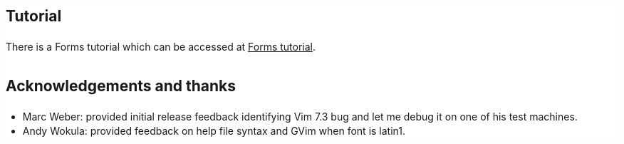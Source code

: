 ## Tutorial

There is a Forms tutorial which can be accessed at [Forms tutorial](https://github.com/megaannum/forms/blob/master/tutorial/forms/Tutorial.md).

## Acknowledgements and thanks

- Marc Weber: provided initial release feedback identifying Vim 7.3 bug and
  let me debug it on one of his test machines.
- Andy Wokula: provided feedback on help file syntax and GVim when font is latin1.
